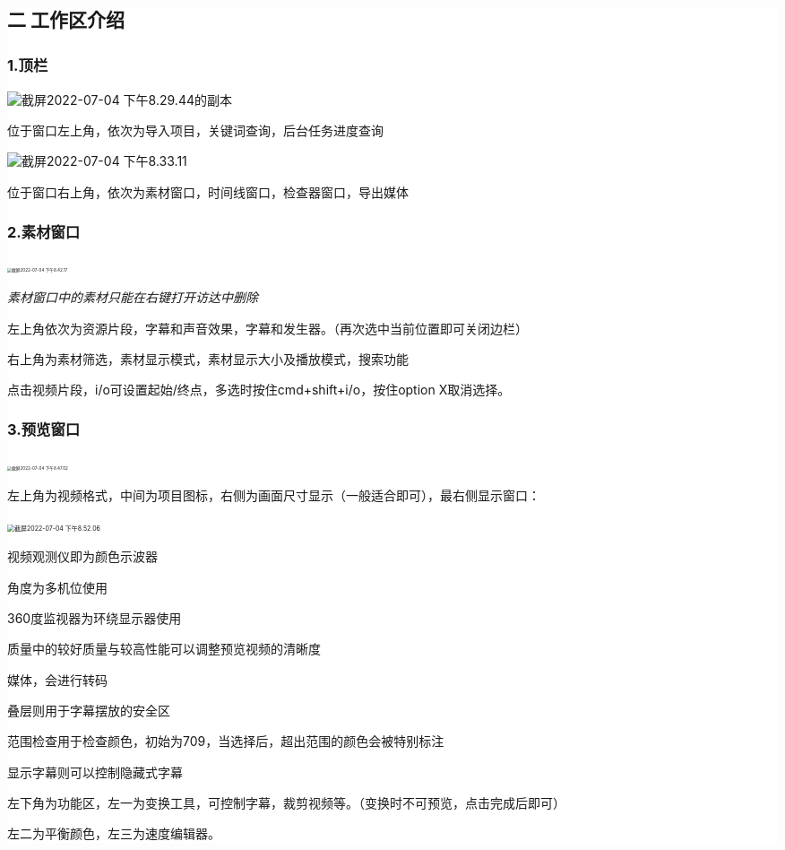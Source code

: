 

## 二 工作区介绍

### 1.顶栏



![截屏2022-07-04 下午8.29.44的副本](https://tva1.sinaimg.cn/large/e6c9d24ely1h3v655cpg4j207801qmwx.jpg)

位于窗口左上角，依次为导入项目，关键词查询，后台任务进度查询

![截屏2022-07-04 下午8.33.11](https://tva1.sinaimg.cn/large/e6c9d24ely1h3v67xcd9ej209y01ot8k.jpg)

位于窗口右上角，依次为素材窗口，时间线窗口，检查器窗口，导出媒体

### 2.素材窗口

<img src="https://tva1.sinaimg.cn/large/e6c9d24ely1h3v6hlymtjj20o80n4q5h.jpg" alt="截屏2022-07-04 下午8.42.17" style="zoom:33%;" />



*素材窗口中的素材只能在右键打开访达中删除*

左上角依次为资源片段，字幕和声音效果，字幕和发生器。（再次选中当前位置即可关闭边栏）

右上角为素材筛选，素材显示模式，素材显示大小及播放模式，搜索功能

点击视频片段，i/o可设置起始/终点，多选时按住cmd+shift+i/o，按住option X取消选择。

### 3.预览窗口

<img src="https://tva1.sinaimg.cn/large/e6c9d24ely1h3v6nm3qrzj20ue0my47m.jpg" alt="截屏2022-07-04 下午8.47.02" style="zoom:33%;" />

左上角为视频格式，中间为项目图标，右侧为画面尺寸显示（一般适合即可），最右侧显示窗口：

<img src="https://tva1.sinaimg.cn/large/e6c9d24ely1h3v6rmnu0dj20f40z0abj.jpg" alt="截屏2022-07-04 下午8.52.06" style="zoom: 50%;" />

视频观测仪即为颜色示波器

角度为多机位使用

360度监视器为环绕显示器使用

质量中的较好质量与较高性能可以调整预览视频的清晰度

媒体，会进行转码

叠层则用于字幕摆放的安全区

范围检查用于检查颜色，初始为709，当选择后，超出范围的颜色会被特别标注

显示字幕则可以控制隐藏式字幕



左下角为功能区，左一为变换工具，可控制字幕，裁剪视频等。（变换时不可预览，点击完成后即可）

左二为平衡颜色，左三为速度编辑器。
